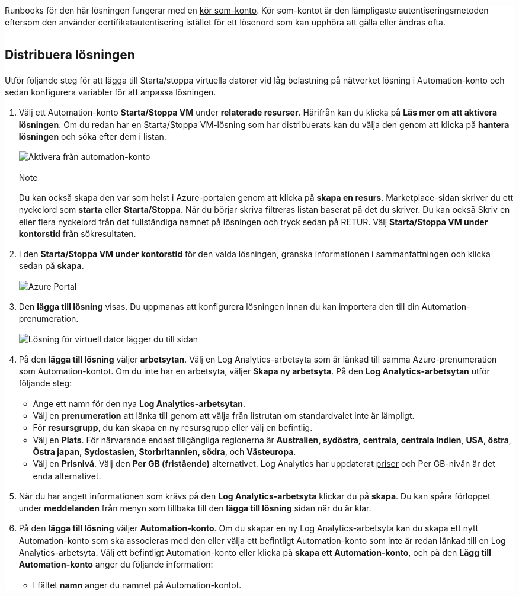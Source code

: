 Runbooks för den här lösningen fungerar med en [kör som-konto](automation-create-runas-account.md). Kör som-kontot är den lämpligaste autentiseringsmetoden eftersom den använder certifikatautentisering istället för ett lösenord som kan upphöra att gälla eller ändras ofta.

## <a name="deploy-the-solution"></a>Distribuera lösningen

Utför följande steg för att lägga till Starta/stoppa virtuella datorer vid låg belastning på nätverket lösning i Automation-konto och sedan konfigurera variabler för att anpassa lösningen.

1. Välj ett Automation-konto **Starta/Stoppa VM** under **relaterade resurser**. Härifrån kan du klicka på **Läs mer om att aktivera lösningen**. Om du redan har en Starta/Stoppa VM-lösning som har distribuerats kan du välja den genom att klicka på **hantera lösningen** och söka efter dem i listan.

   ![Aktivera från automation-konto](./media/automation-solution-vm-management/enable-from-automation-account.png)

   > [!NOTE]
   > Du kan också skapa den var som helst i Azure-portalen genom att klicka på **skapa en resurs**. Marketplace-sidan skriver du ett nyckelord som **starta** eller **Starta/Stoppa**. När du börjar skriva filtreras listan baserat på det du skriver. Du kan också Skriv en eller flera nyckelord från det fullständiga namnet på lösningen och tryck sedan på RETUR. Välj **Starta/Stoppa VM under kontorstid** från sökresultaten.
2. I den **Starta/Stoppa VM under kontorstid** för den valda lösningen, granska informationen i sammanfattningen och klicka sedan på **skapa**.

   ![Azure Portal](media/automation-solution-vm-management/azure-portal-01.png)

3. Den **lägga till lösning** visas. Du uppmanas att konfigurera lösningen innan du kan importera den till din Automation-prenumeration.

   ![Lösning för virtuell dator lägger du till sidan](media/automation-solution-vm-management/azure-portal-add-solution-01.png)

4. På den **lägga till lösning** väljer **arbetsytan**. Välj en Log Analytics-arbetsyta som är länkad till samma Azure-prenumeration som Automation-kontot. Om du inte har en arbetsyta, väljer **Skapa ny arbetsyta**. På den **Log Analytics-arbetsytan** utför följande steg:
   - Ange ett namn för den nya **Log Analytics-arbetsytan**.
   - Välj en **prenumeration** att länka till genom att välja från listrutan om standardvalet inte är lämpligt.
   - För **resursgrupp**, du kan skapa en ny resursgrupp eller välj en befintlig.
   - Välj en **Plats**. För närvarande endast tillgängliga regionerna är **Australien, sydöstra**, **centrala**, **centrala Indien**, **USA, östra**, **Östra japan**, **Sydostasien**, **Storbritannien, södra**, och **Västeuropa**.
   - Välj en **Prisnivå**. Välj den **Per GB (fristående)** alternativet. Log Analytics har uppdaterat [priser](https://azure.microsoft.com/pricing/details/log-analytics/) och Per GB-nivån är det enda alternativet.

5. När du har angett informationen som krävs på den **Log Analytics-arbetsyta** klickar du på **skapa**. Du kan spåra förloppet under **meddelanden** från menyn som tillbaka till den **lägga till lösning** sidan när du är klar.
6. På den **lägga till lösning** väljer **Automation-konto**. Om du skapar en ny Log Analytics-arbetsyta kan du skapa ett nytt Automation-konto som ska associeras med den eller välja ett befintligt Automation-konto som inte är redan länkad till en Log Analytics-arbetsyta. Välj ett befintligt Automation-konto eller klicka på **skapa ett Automation-konto**, och på den **Lägg till Automation-konto** anger du följande information:
   - I fältet **namn** anger du namnet på Automation-kontot.

